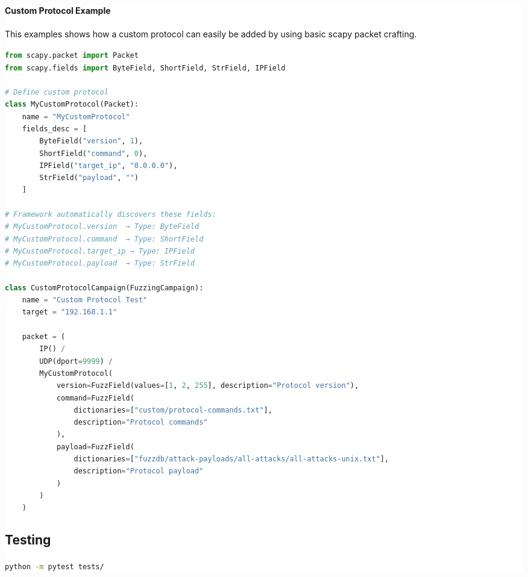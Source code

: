 
#### Custom Protocol Example

This examples shows how a custom protocol can easily be added by using basic scapy packet crafting.

```python
from scapy.packet import Packet
from scapy.fields import ByteField, ShortField, StrField, IPField

# Define custom protocol
class MyCustomProtocol(Packet):
    name = "MyCustomProtocol"
    fields_desc = [
        ByteField("version", 1),
        ShortField("command", 0), 
        IPField("target_ip", "0.0.0.0"),
        StrField("payload", "")
    ]

# Framework automatically discovers these fields:
# MyCustomProtocol.version  → Type: ByteField
# MyCustomProtocol.command  → Type: ShortField  
# MyCustomProtocol.target_ip → Type: IPField
# MyCustomProtocol.payload  → Type: StrField

class CustomProtocolCampaign(FuzzingCampaign):
    name = "Custom Protocol Test"
    target = "192.168.1.1"
    
    packet = (
        IP() /
        UDP(dport=9999) /
        MyCustomProtocol(
            version=FuzzField(values=[1, 2, 255], description="Protocol version"),
            command=FuzzField(
                dictionaries=["custom/protocol-commands.txt"],
                description="Protocol commands"
            ),
            payload=FuzzField(
                dictionaries=["fuzzdb/attack-payloads/all-attacks/all-attacks-unix.txt"],
                description="Protocol payload"
            )
        )
    )
```



## Testing

```bash
python -m pytest tests/
```
